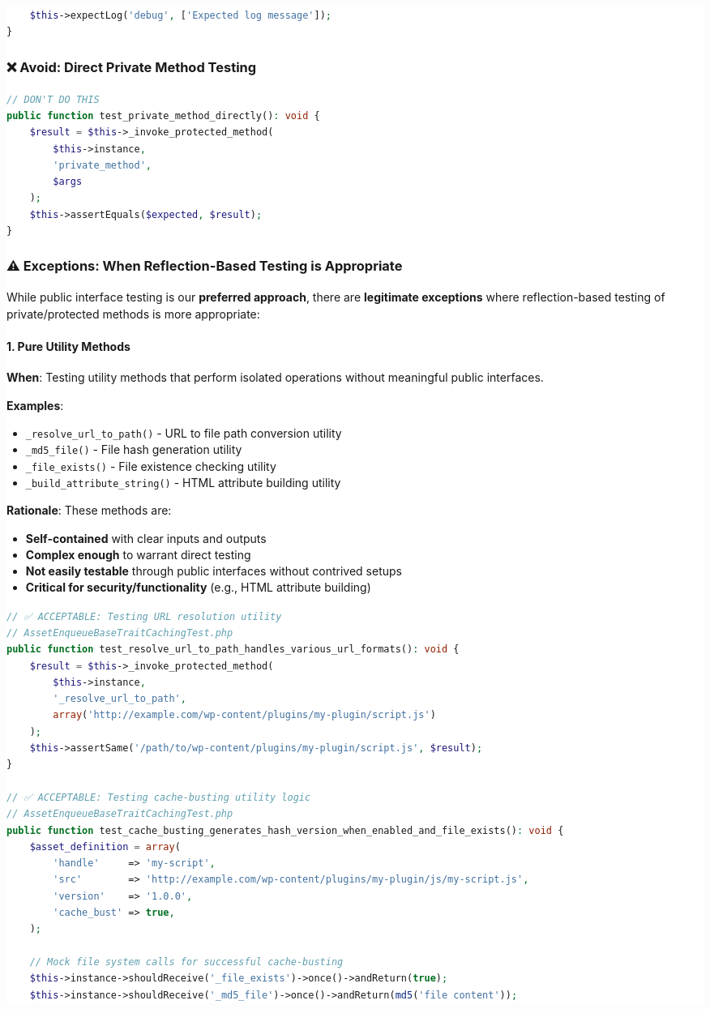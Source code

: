 ```php
    $this->expectLog('debug', ['Expected log message']);
}
```

### ❌ **Avoid: Direct Private Method Testing**

```php
// DON'T DO THIS
public function test_private_method_directly(): void {
    $result = $this->_invoke_protected_method(
        $this->instance,
        'private_method',
        $args
    );
    $this->assertEquals($expected, $result);
}
```

### ⚠️ **Exceptions: When Reflection-Based Testing is Appropriate**

While public interface testing is our **preferred approach**, there are **legitimate exceptions** where reflection-based testing of private/protected methods is more appropriate:

#### 1. Pure Utility Methods

**When**: Testing utility methods that perform isolated operations without meaningful public interfaces.

**Examples**:
- `_resolve_url_to_path()` - URL to file path conversion utility
- `_md5_file()` - File hash generation utility
- `_file_exists()` - File existence checking utility
- `_build_attribute_string()` - HTML attribute building utility

**Rationale**: These methods are:
- **Self-contained** with clear inputs and outputs
- **Complex enough** to warrant direct testing
- **Not easily testable** through public interfaces without contrived setups
- **Critical for security/functionality** (e.g., HTML attribute building)

```php
// ✅ ACCEPTABLE: Testing URL resolution utility
// AssetEnqueueBaseTraitCachingTest.php
public function test_resolve_url_to_path_handles_various_url_formats(): void {
    $result = $this->_invoke_protected_method(
        $this->instance, 
        '_resolve_url_to_path', 
        array('http://example.com/wp-content/plugins/my-plugin/script.js')
    );
    $this->assertSame('/path/to/wp-content/plugins/my-plugin/script.js', $result);
}

// ✅ ACCEPTABLE: Testing cache-busting utility logic
// AssetEnqueueBaseTraitCachingTest.php
public function test_cache_busting_generates_hash_version_when_enabled_and_file_exists(): void {
    $asset_definition = array(
        'handle'     => 'my-script',
        'src'        => 'http://example.com/wp-content/plugins/my-plugin/js/my-script.js',
        'version'    => '1.0.0',
        'cache_bust' => true,
    );
    
    // Mock file system calls for successful cache-busting
    $this->instance->shouldReceive('_file_exists')->once()->andReturn(true);
    $this->instance->shouldReceive('_md5_file')->once()->andReturn(md5('file content'));
```
